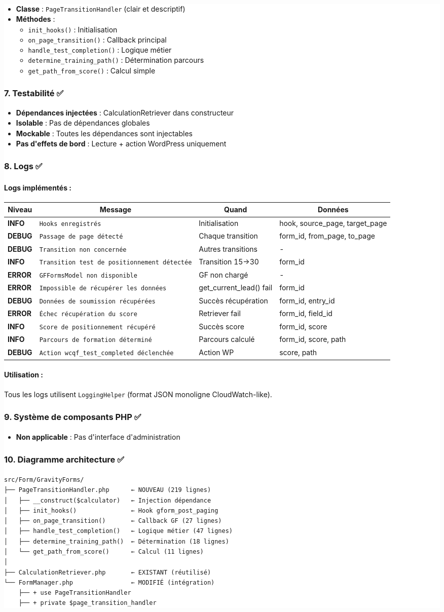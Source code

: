 - **Classe** : `PageTransitionHandler` (clair et descriptif)
- **Méthodes** :
  - `init_hooks()` : Initialisation
  - `on_page_transition()` : Callback principal
  - `handle_test_completion()` : Logique métier
  - `determine_training_path()` : Détermination parcours
  - `get_path_from_score()` : Calcul simple

### 7. Testabilité ✅

- **Dépendances injectées** : CalculationRetriever dans constructeur
- **Isolable** : Pas de dépendances globales
- **Mockable** : Toutes les dépendances sont injectables
- **Pas d'effets de bord** : Lecture + action WordPress uniquement

### 8. Logs ✅

#### Logs implémentés :

| Niveau    | Message                                      | Quand                   | Données                        |
| --------- | -------------------------------------------- | ----------------------- | ------------------------------ |
| **INFO**  | `Hooks enregistrés`                          | Initialisation          | hook, source_page, target_page |
| **DEBUG** | `Passage de page détecté`                    | Chaque transition       | form_id, from_page, to_page    |
| **DEBUG** | `Transition non concernée`                   | Autres transitions      | -                              |
| **INFO**  | `Transition test de positionnement détectée` | Transition 15→30        | form_id                        |
| **ERROR** | `GFFormsModel non disponible`                | GF non chargé           | -                              |
| **ERROR** | `Impossible de récupérer les données`        | get_current_lead() fail | form_id                        |
| **DEBUG** | `Données de soumission récupérées`           | Succès récupération     | form_id, entry_id              |
| **ERROR** | `Échec récupération du score`                | Retriever fail          | form_id, field_id              |
| **INFO**  | `Score de positionnement récupéré`           | Succès score            | form_id, score                 |
| **INFO**  | `Parcours de formation déterminé`            | Parcours calculé        | form_id, score, path           |
| **DEBUG** | `Action wcqf_test_completed déclenchée`      | Action WP               | score, path                    |

#### Utilisation :

Tous les logs utilisent `LoggingHelper` (format JSON monoligne CloudWatch-like).

### 9. Système de composants PHP ✅

- **Non applicable** : Pas d'interface d'administration

### 10. Diagramme architecture ✅

```
src/Form/GravityForms/
├── PageTransitionHandler.php      ← NOUVEAU (219 lignes)
│   ├── __construct($calculator)   ← Injection dépendance
│   ├── init_hooks()               ← Hook gform_post_paging
│   ├── on_page_transition()       ← Callback GF (27 lignes)
│   ├── handle_test_completion()   ← Logique métier (47 lignes)
│   ├── determine_training_path()  ← Détermination (18 lignes)
│   └── get_path_from_score()      ← Calcul (11 lignes)
│
├── CalculationRetriever.php       ← EXISTANT (réutilisé)
└── FormManager.php                ← MODIFIÉ (intégration)
    ├── + use PageTransitionHandler
    ├── + private $page_transition_handler
```